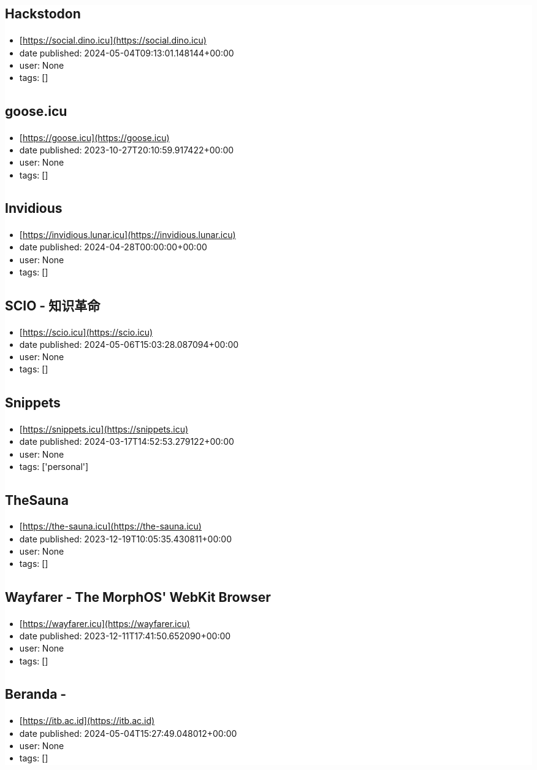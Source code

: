## Hackstodon
 - [https://social.dino.icu](https://social.dino.icu)
 - date published: 2024-05-04T09:13:01.148144+00:00
 - user: None
 - tags: []

## goose.icu
 - [https://goose.icu](https://goose.icu)
 - date published: 2023-10-27T20:10:59.917422+00:00
 - user: None
 - tags: []

## Invidious
 - [https://invidious.lunar.icu](https://invidious.lunar.icu)
 - date published: 2024-04-28T00:00:00+00:00
 - user: None
 - tags: []

## SCIO - 知识革命
 - [https://scio.icu](https://scio.icu)
 - date published: 2024-05-06T15:03:28.087094+00:00
 - user: None
 - tags: []

## Snippets
 - [https://snippets.icu](https://snippets.icu)
 - date published: 2024-03-17T14:52:53.279122+00:00
 - user: None
 - tags: ['personal']

## TheSauna
 - [https://the-sauna.icu](https://the-sauna.icu)
 - date published: 2023-12-19T10:05:35.430811+00:00
 - user: None
 - tags: []

## Wayfarer - The MorphOS' WebKit Browser
 - [https://wayfarer.icu](https://wayfarer.icu)
 - date published: 2023-12-11T17:41:50.652090+00:00
 - user: None
 - tags: []

## Beranda -
 - [https://itb.ac.id](https://itb.ac.id)
 - date published: 2024-05-04T15:27:49.048012+00:00
 - user: None
 - tags: []
